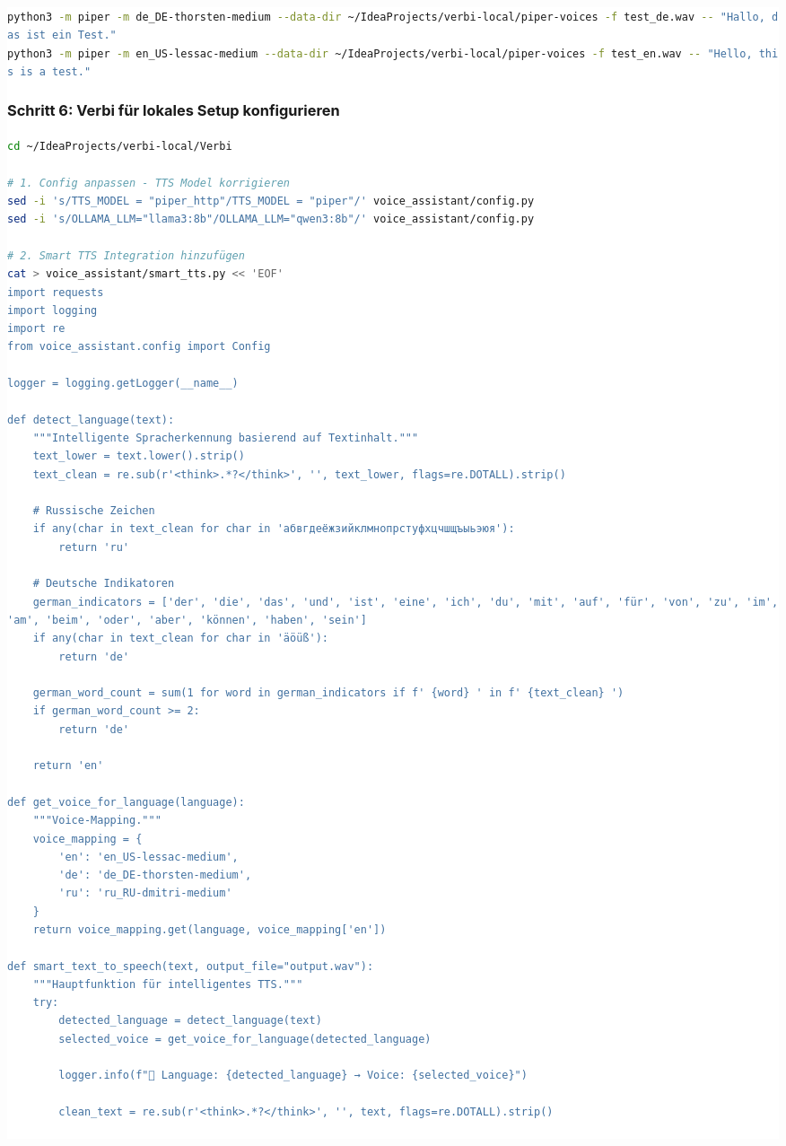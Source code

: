 ```bash
python3 -m piper -m de_DE-thorsten-medium --data-dir ~/IdeaProjects/verbi-local/piper-voices -f test_de.wav -- "Hallo, das ist ein Test."
python3 -m piper -m en_US-lessac-medium --data-dir ~/IdeaProjects/verbi-local/piper-voices -f test_en.wav -- "Hello, this is a test."
```

### Schritt 6: Verbi für lokales Setup konfigurieren
```bash
cd ~/IdeaProjects/verbi-local/Verbi

# 1. Config anpassen - TTS Model korrigieren
sed -i 's/TTS_MODEL = "piper_http"/TTS_MODEL = "piper"/' voice_assistant/config.py
sed -i 's/OLLAMA_LLM="llama3:8b"/OLLAMA_LLM="qwen3:8b"/' voice_assistant/config.py

# 2. Smart TTS Integration hinzufügen
cat > voice_assistant/smart_tts.py << 'EOF'
import requests
import logging
import re
from voice_assistant.config import Config

logger = logging.getLogger(__name__)

def detect_language(text):
    """Intelligente Spracherkennung basierend auf Textinhalt."""
    text_lower = text.lower().strip()
    text_clean = re.sub(r'<think>.*?</think>', '', text_lower, flags=re.DOTALL).strip()
    
    # Russische Zeichen
    if any(char in text_clean for char in 'абвгдеёжзийклмнопрстуфхцчшщъыьэюя'):
        return 'ru'
    
    # Deutsche Indikatoren
    german_indicators = ['der', 'die', 'das', 'und', 'ist', 'eine', 'ich', 'du', 'mit', 'auf', 'für', 'von', 'zu', 'im', 'am', 'beim', 'oder', 'aber', 'können', 'haben', 'sein']
    if any(char in text_clean for char in 'äöüß'):
        return 'de'
    
    german_word_count = sum(1 for word in german_indicators if f' {word} ' in f' {text_clean} ')
    if german_word_count >= 2:
        return 'de'
    
    return 'en'

def get_voice_for_language(language):
    """Voice-Mapping."""
    voice_mapping = {
        'en': 'en_US-lessac-medium',
        'de': 'de_DE-thorsten-medium', 
        'ru': 'ru_RU-dmitri-medium'
    }
    return voice_mapping.get(language, voice_mapping['en'])

def smart_text_to_speech(text, output_file="output.wav"):
    """Hauptfunktion für intelligentes TTS."""
    try:
        detected_language = detect_language(text)
        selected_voice = get_voice_for_language(detected_language)
        
        logger.info(f"🎯 Language: {detected_language} → Voice: {selected_voice}")
        
        clean_text = re.sub(r'<think>.*?</think>', '', text, flags=re.DOTALL).strip()
        
```